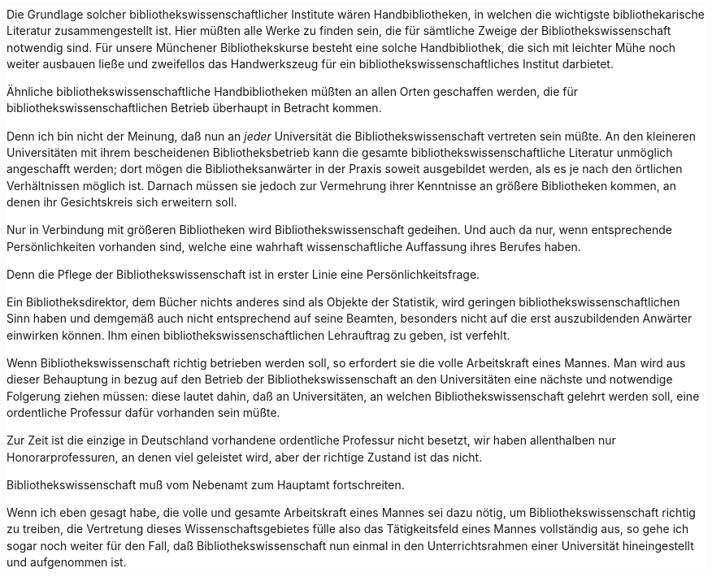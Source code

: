 Die Grundlage solcher bibliothekswissenschaftlicher Institute wären
Handbibliotheken, in welchen die wichtigste bibliothekarische Literatur
zusammengestellt ist. Hier müßten alle Werke zu finden sein, die für
sämtliche Zweige der Bibliothekswissenschaft notwendig sind. Für unsere
Münchener Bibliothekskurse besteht eine solche Handbibliothek, die sich
mit leichter Mühe noch weiter ausbauen ließe und zweifellos das
Handwerkszeug für ein bibliothekswissenschaftliches Institut darbietet.

Ähnliche bibliothekswissenschaftliche Handbibliotheken müßten an allen
Orten geschaffen werden, die für bibliothekswissenschaftlichen Betrieb
überhaupt in Betracht kommen.

Denn ich bin nicht der Meinung, daß nun an *jeder* Universität die
Bibliothekswissenschaft vertreten sein müßte. An den kleineren
Universitäten mit ihrem bescheidenen Bibliotheksbetrieb kann die gesamte
bibliothekswissenschaftliche Literatur unmöglich angeschafft werden;
dort mögen die Bibliotheksanwärter in der Praxis soweit ausgebildet
werden, als es je nach den örtlichen Verhältnissen möglich ist. Darnach
müssen sie jedoch zur Vermehrung ihrer Kenntnisse an größere
Bibliotheken kommen, an denen ihr Gesichtskreis sich erweitern soll.

Nur in Verbindung mit größeren Bibliotheken wird Bibliothekswissenschaft
gedeihen. Und auch da nur, wenn entsprechende Persönlichkeiten vorhanden
sind, welche eine wahrhaft wissenschaftliche Auffassung ihres Berufes
haben.

Denn die Pflege der Bibliothekswissenschaft ist in erster Linie eine
Persönlichkeitsfrage.

Ein Bibliotheksdirektor, dem Bücher nichts anderes sind als Objekte der
Statistik, wird geringen bibliothekswissenschaftlichen Sinn haben und
demgemäß auch nicht entsprechend auf seine Beamten, besonders nicht auf
die erst auszubildenden Anwärter einwirken können. Ihm einen
bibliothekswissenschaftlichen Lehrauftrag zu geben, ist verfehlt.

Wenn Bibliothekswissenschaft richtig betrieben werden soll, so erfordert
sie die volle Arbeitskraft eines Mannes. Man wird aus dieser Behauptung
in bezug auf den Betrieb der Bibliothekswissenschaft an den
Universitäten eine nächste und notwendige Folgerung ziehen müssen: diese
lautet dahin, daß an Universitäten, an welchen Bibliothekswissenschaft
gelehrt werden soll, eine ordentliche Professur dafür vorhanden sein
müßte.

Zur Zeit ist die einzige in Deutschland vorhandene ordentliche Professur
nicht besetzt, wir haben allenthalben nur Honorarprofessuren, an denen
viel geleistet wird, aber der richtige Zustand ist das nicht.

Bibliothekswissenschaft muß vom Nebenamt zum Hauptamt fortschreiten.

Wenn ich eben gesagt habe, die volle und gesamte Arbeitskraft eines
Mannes sei dazu nötig, um Bibliothekswissenschaft richtig zu treiben,
die Vertretung dieses Wissenschaftsgebietes fülle also das
Tätigkeitsfeld eines Mannes vollständig aus, so gehe ich sogar noch
weiter für den Fall, daß Bibliothekswissenschaft nun einmal in den
Unterrichtsrahmen einer Universität hineingestellt und aufgenommen ist.
